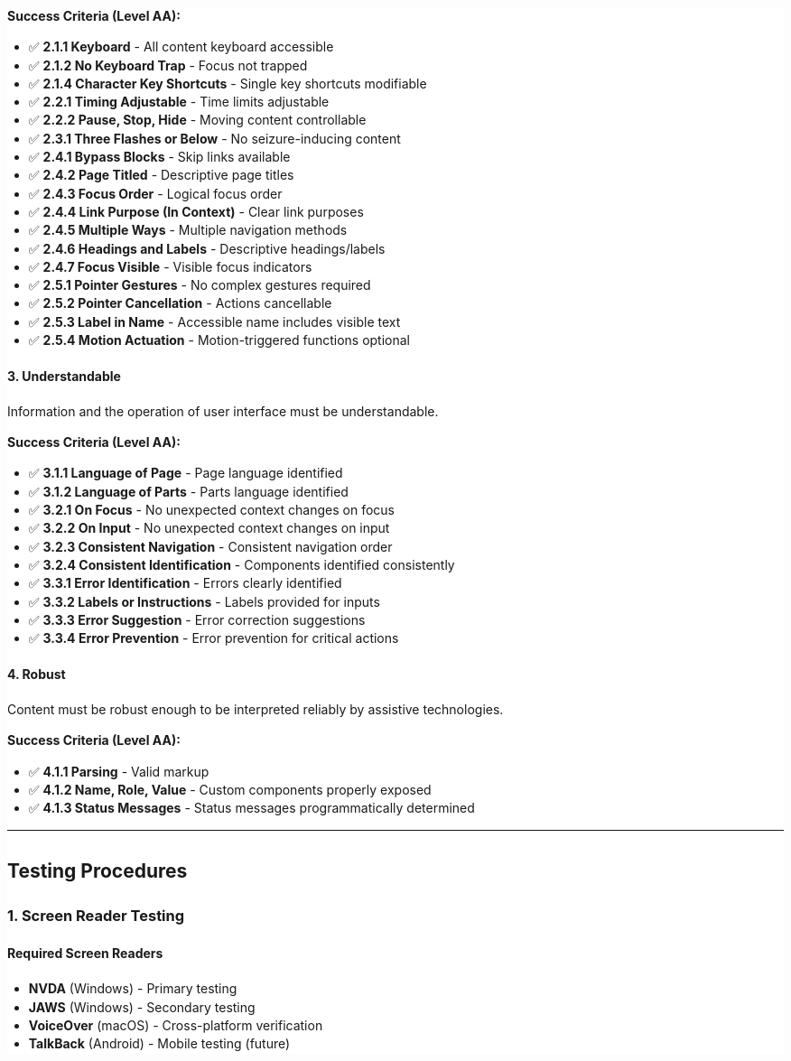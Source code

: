 **Success Criteria (Level AA):**
- ✅ **2.1.1 Keyboard** - All content keyboard accessible
- ✅ **2.1.2 No Keyboard Trap** - Focus not trapped
- ✅ **2.1.4 Character Key Shortcuts** - Single key shortcuts modifiable
- ✅ **2.2.1 Timing Adjustable** - Time limits adjustable
- ✅ **2.2.2 Pause, Stop, Hide** - Moving content controllable
- ✅ **2.3.1 Three Flashes or Below** - No seizure-inducing content
- ✅ **2.4.1 Bypass Blocks** - Skip links available
- ✅ **2.4.2 Page Titled** - Descriptive page titles
- ✅ **2.4.3 Focus Order** - Logical focus order
- ✅ **2.4.4 Link Purpose (In Context)** - Clear link purposes
- ✅ **2.4.5 Multiple Ways** - Multiple navigation methods
- ✅ **2.4.6 Headings and Labels** - Descriptive headings/labels
- ✅ **2.4.7 Focus Visible** - Visible focus indicators
- ✅ **2.5.1 Pointer Gestures** - No complex gestures required
- ✅ **2.5.2 Pointer Cancellation** - Actions cancellable
- ✅ **2.5.3 Label in Name** - Accessible name includes visible text
- ✅ **2.5.4 Motion Actuation** - Motion-triggered functions optional

#### 3. Understandable
Information and the operation of user interface must be understandable.

**Success Criteria (Level AA):**
- ✅ **3.1.1 Language of Page** - Page language identified
- ✅ **3.1.2 Language of Parts** - Parts language identified
- ✅ **3.2.1 On Focus** - No unexpected context changes on focus
- ✅ **3.2.2 On Input** - No unexpected context changes on input
- ✅ **3.2.3 Consistent Navigation** - Consistent navigation order
- ✅ **3.2.4 Consistent Identification** - Components identified consistently
- ✅ **3.3.1 Error Identification** - Errors clearly identified
- ✅ **3.3.2 Labels or Instructions** - Labels provided for inputs
- ✅ **3.3.3 Error Suggestion** - Error correction suggestions
- ✅ **3.3.4 Error Prevention** - Error prevention for critical actions

#### 4. Robust
Content must be robust enough to be interpreted reliably by assistive technologies.

**Success Criteria (Level AA):**
- ✅ **4.1.1 Parsing** - Valid markup
- ✅ **4.1.2 Name, Role, Value** - Custom components properly exposed
- ✅ **4.1.3 Status Messages** - Status messages programmatically determined

---

## Testing Procedures

### 1. Screen Reader Testing

#### Required Screen Readers
- **NVDA** (Windows) - Primary testing
- **JAWS** (Windows) - Secondary testing
- **VoiceOver** (macOS) - Cross-platform verification
- **TalkBack** (Android) - Mobile testing (future)
